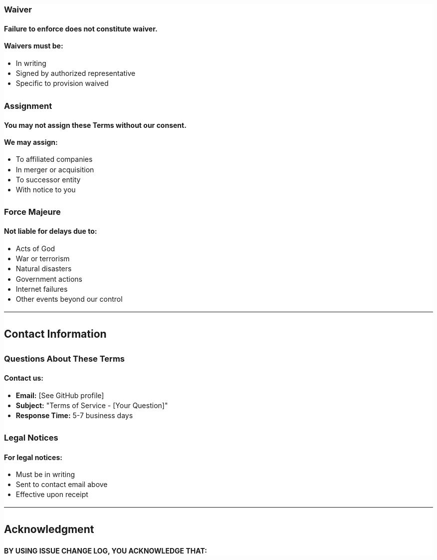 ### Waiver

**Failure to enforce does not constitute waiver.**

**Waivers must be:**
- In writing
- Signed by authorized representative
- Specific to provision waived

### Assignment

**You may not assign these Terms without our consent.**

**We may assign:**
- To affiliated companies
- In merger or acquisition
- To successor entity
- With notice to you

### Force Majeure

**Not liable for delays due to:**
- Acts of God
- War or terrorism
- Natural disasters
- Government actions
- Internet failures
- Other events beyond our control

---

## Contact Information

### Questions About These Terms

**Contact us:**
- **Email:** [See GitHub profile]
- **Subject:** "Terms of Service - [Your Question]"
- **Response Time:** 5-7 business days

### Legal Notices

**For legal notices:**
- Must be in writing
- Sent to contact email above
- Effective upon receipt

---

## Acknowledgment

**BY USING ISSUE CHANGE LOG, YOU ACKNOWLEDGE THAT:**
